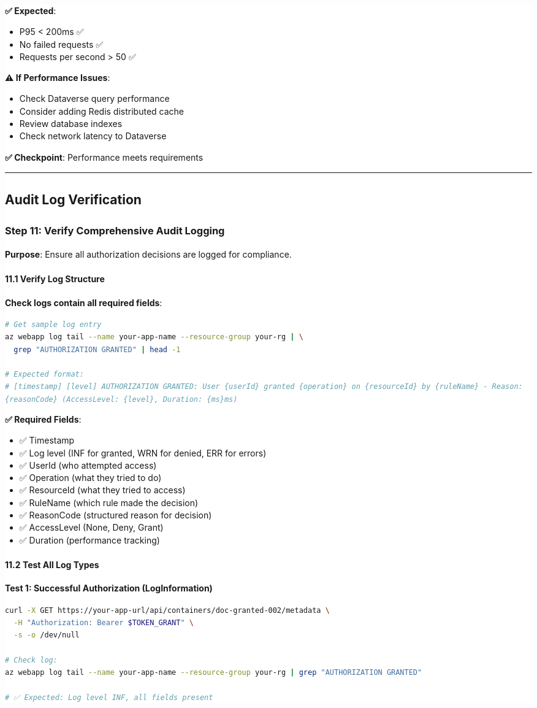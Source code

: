 **✅ Expected**:
- P95 < 200ms ✅
- No failed requests ✅
- Requests per second > 50 ✅

**⚠️ If Performance Issues**:
- Check Dataverse query performance
- Consider adding Redis distributed cache
- Review database indexes
- Check network latency to Dataverse

**✅ Checkpoint**: Performance meets requirements

---

## Audit Log Verification

### Step 11: Verify Comprehensive Audit Logging

**Purpose**: Ensure all authorization decisions are logged for compliance.

#### 11.1 Verify Log Structure

**Check logs contain all required fields**:

```bash
# Get sample log entry
az webapp log tail --name your-app-name --resource-group your-rg | \
  grep "AUTHORIZATION GRANTED" | head -1

# Expected format:
# [timestamp] [level] AUTHORIZATION GRANTED: User {userId} granted {operation} on {resourceId} by {ruleName} - Reason: {reasonCode} (AccessLevel: {level}, Duration: {ms}ms)
```

**✅ Required Fields**:
- ✅ Timestamp
- ✅ Log level (INF for granted, WRN for denied, ERR for errors)
- ✅ UserId (who attempted access)
- ✅ Operation (what they tried to do)
- ✅ ResourceId (what they tried to access)
- ✅ RuleName (which rule made the decision)
- ✅ ReasonCode (structured reason for decision)
- ✅ AccessLevel (None, Deny, Grant)
- ✅ Duration (performance tracking)

#### 11.2 Test All Log Types

**Test 1: Successful Authorization (LogInformation)**
```bash
curl -X GET https://your-app-url/api/containers/doc-granted-002/metadata \
  -H "Authorization: Bearer $TOKEN_GRANT" \
  -s -o /dev/null

# Check log:
az webapp log tail --name your-app-name --resource-group your-rg | grep "AUTHORIZATION GRANTED"

# ✅ Expected: Log level INF, all fields present
```
